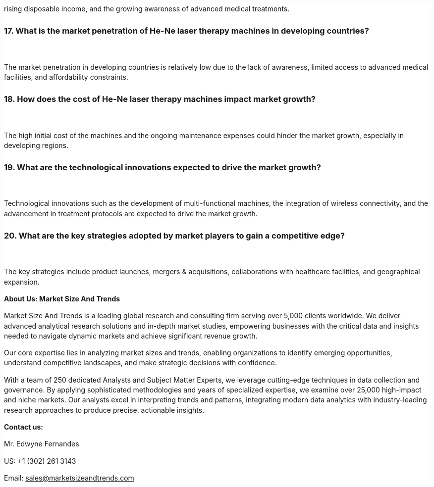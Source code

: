 rising disposable income, and the growing awareness of advanced medical treatments.</p><h3>17. What is the market penetration of He-Ne laser therapy machines in developing countries?</h3><p>&nbsp;</p><p>The market penetration in developing countries is relatively low due to the lack of awareness, limited access to advanced medical facilities, and affordability constraints.</p><h3>18. How does the cost of He-Ne laser therapy machines impact market growth?</h3><p>&nbsp;</p><p>The high initial cost of the machines and the ongoing maintenance expenses could hinder the market growth, especially in developing regions.</p><h3>19. What are the technological innovations expected to drive the market growth?</h3><p>&nbsp;</p><p>Technological innovations such as the development of multi-functional machines, the integration of wireless connectivity, and the advancement in treatment protocols are expected to drive the market growth.</p><h3>20. What are the key strategies adopted by market players to gain a competitive edge?</h3><p>&nbsp;</p><p>The key strategies include product launches, mergers & acquisitions, collaborations with healthcare facilities, and geographical expansion.</p></body></html></p><p><strong>About Us:&nbsp;Market Size And Trends</strong></p><p>Market Size And Trends&nbsp;is a leading global research and consulting firm serving over 5,000 clients worldwide. We deliver advanced analytical research solutions and in-depth market studies, empowering businesses with the critical data and insights needed to navigate dynamic markets and achieve significant revenue growth.</p><p>Our core expertise lies in analyzing market sizes and trends, enabling organizations to identify emerging opportunities, understand competitive landscapes, and make strategic decisions with confidence.</p><p>With a team of 250 dedicated Analysts and Subject Matter Experts, we leverage cutting-edge techniques in data collection and governance. By applying sophisticated methodologies and years of specialized expertise, we examine over 25,000 high-impact and niche markets. Our analysts excel in interpreting trends and patterns, integrating modern data analytics with industry-leading research approaches to produce precise, actionable insights.</p><p><strong>Contact us:</strong></p><p>Mr. Edwyne Fernandes</p><p>US: +1 (302) 261 3143</p><p>Email: <a href="mailto:sales@marketsizeandtrends.com">sales@marketsizeandtrends.com</a>&nbsp;</p>
